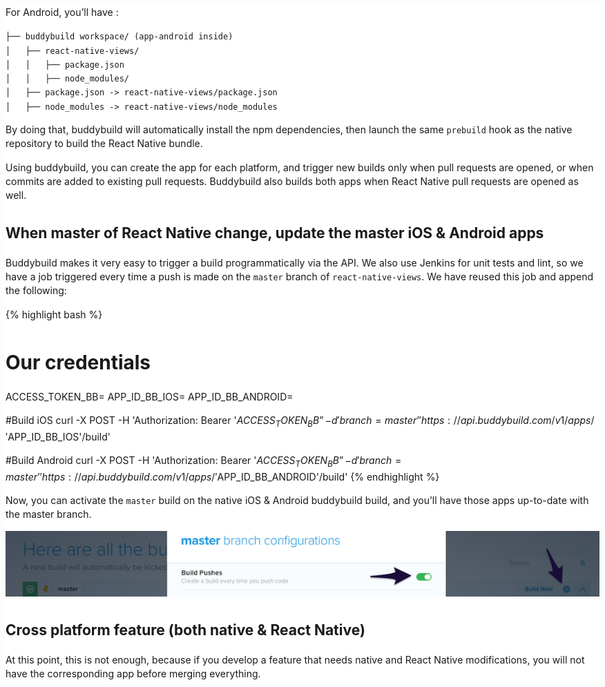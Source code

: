 For Android, you’ll have :

```
├── buddybuild workspace/ (app-android inside)
│   ├── react-native-views/
│   │   ├── package.json
│   │   ├── node_modules/
│   ├── package.json -> react-native-views/package.json
│   ├── node_modules -> react-native-views/node_modules
```

By doing that, buddybuild will automatically install the npm dependencies, then launch the same `prebuild` hook as the native repository to build the React Native bundle.

Using buddybuild, you can create the app for each platform, and trigger new builds only when pull requests are opened, or when commits are added to existing pull requests. Buddybuild also builds both apps when React Native pull requests are opened as well.

## When master of React Native change, update the master iOS & Android apps

Buddybuild makes it very easy to trigger a build programmatically via the API. We also use Jenkins for unit tests and lint, so we have a job triggered every time a push is made on the `master` branch of `react-native-views`. We have reused this job and append the following:

{% highlight bash %}
# Our credentials
ACCESS_TOKEN_BB=<AccessToken>
APP_ID_BB_IOS=<buddybuildiOSAppID>
APP_ID_BB_ANDROID=<buddybuildAndroidAppID>

#Build iOS
curl -X POST -H  'Authorization: Bearer '$ACCESS_TOKEN_BB” -d 'branch=master’ 'https://api.buddybuild.com/v1/apps/'$APP_ID_BB_IOS'/build'

#Build Android
curl -X POST -H  'Authorization: Bearer '$ACCESS_TOKEN_BB” -d 'branch=master’ 'https://api.buddybuild.com/v1/apps/'$APP_ID_BB_ANDROID'/build'
{% endhighlight %}

Now, you can activate the `master` build on the native iOS & Android buddybuild build, and you’ll have those apps up-to-date with the master branch.

![buddybuild master configuration](/images/posts/rn-brownfield/buddybuild-master.png)

## Cross platform feature (both native & React Native)

At this point, this is not enough, because if you develop a feature that needs native and React Native modifications, you will not have the corresponding app before merging everything.
